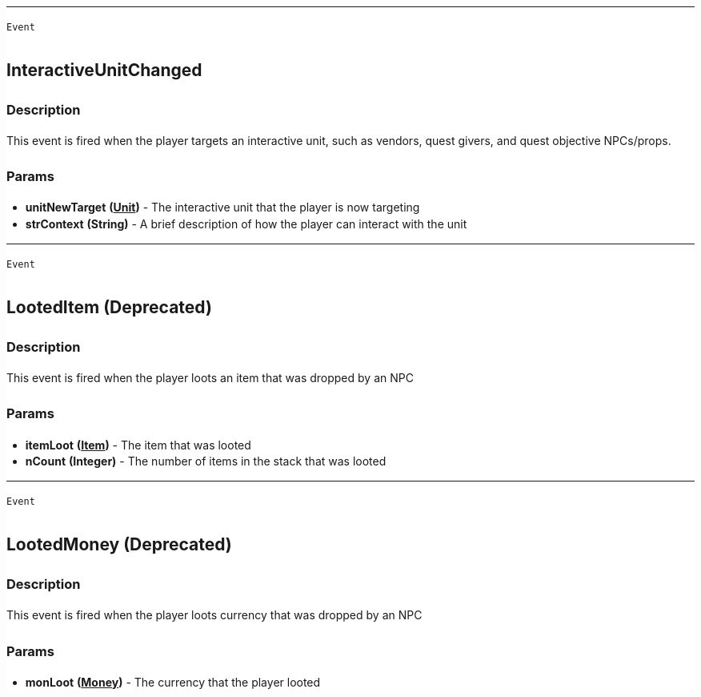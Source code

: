 ------------------------------------------------------------------------

`Event`

InteractiveUnitChanged
----------------------

### Description

This event is fired when the player targets an interactive unit, such as
vendors, quest givers, and quest objective NPCs/props.

### Params

-   **unitNewTarget** **([Unit](../Classes/Unit.html))** - The
    interactive unit that the player is now targeting
-   **strContext** **(String)** - A brief description of how the player
    can interact with the unit

------------------------------------------------------------------------

`Event`

LootedItem (Deprecated)
-----------------------

### Description

This event is fired when the player loots an item that was dropped by an
NPC

### Params

-   **itemLoot** **([Item](../Classes/Item.html))** - The item that was
    looted
-   **nCount** **(Integer)** - The number of items in the stack that was
    looted

------------------------------------------------------------------------

`Event`

LootedMoney (Deprecated)
------------------------

### Description

This event is fired when the player loots currency that was dropped by
an NPC

### Params

-   **monLoot** **([Money](../Classes/Money.html))** - The currency that
    the player looted
